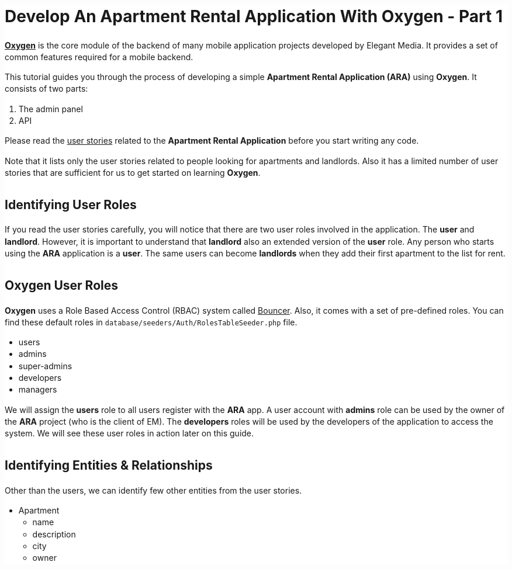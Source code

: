 Develop An Apartment Rental Application With Oxygen - Part 1
===================================================

**[Oxygen](https://bitbucket.org/elegantmedia/oxygen-laravel)** is the core module of the backend of many mobile application projects developed by Elegant Media. It provides a set of common features required for a mobile backend.

This tutorial guides you through the process of developing a simple **Apartment Rental Application (ARA)** using **Oxygen**. It consists of two parts:

1. The admin panel
2. API

Please read the [user stories](./apartment-rental-application-user-stories.md) related to the **Apartment Rental Application** before you start writing any code.

Note that it lists only the user stories related to people looking for apartments and landlords. Also it has a limited number of user stories that are sufficient for us to get started on learning **Oxygen**.

## Identifying User Roles

If you read the user stories carefully, you will notice that there are two user roles involved in the application. The **user** and **landlord**. However, it is important to understand that **landlord** also an extended version of the **user** role. Any person who starts using the **ARA** application is a **user**. The same users can become **landlords** when they add their first apartment to the list for rent.


## Oxygen User Roles

**Oxygen** uses a Role Based Access Control (RBAC) system called [Bouncer](https://github.com/JosephSilber/bouncer). Also, it comes with a set of pre-defined roles. You can find these default roles in `database/seeders/Auth/RolesTableSeeder.php` file.

- users
- admins
- super-admins
- developers
- managers

We will assign the **users** role to all users register with the **ARA** app. A user account with **admins** role can be used by the owner of the **ARA** project (who is the client of EM). The **developers** roles will be used by the developers of the application to access the system. We will see these user roles in action later on this guide.


## Identifying Entities & Relationships

Other than the users, we can identify few other entities from the user stories.

- Apartment
  - name
  - description
  - city
  - owner
